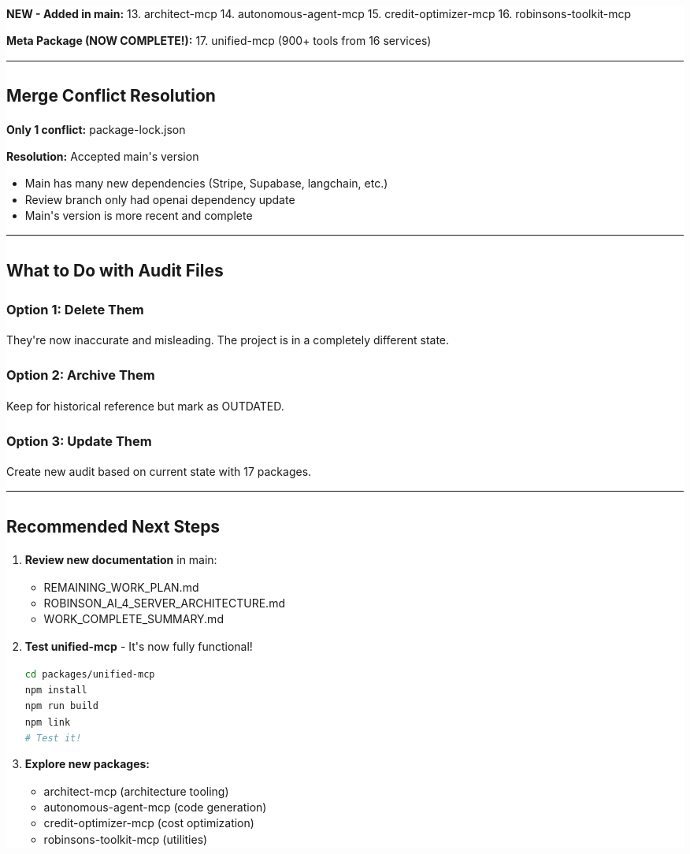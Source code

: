 **NEW - Added in main:**
13. architect-mcp
14. autonomous-agent-mcp
15. credit-optimizer-mcp
16. robinsons-toolkit-mcp

**Meta Package (NOW COMPLETE!):**
17. unified-mcp (900+ tools from 16 services)

---

## Merge Conflict Resolution

**Only 1 conflict:** package-lock.json

**Resolution:** Accepted main's version
- Main has many new dependencies (Stripe, Supabase, langchain, etc.)
- Review branch only had openai dependency update
- Main's version is more recent and complete

---

## What to Do with Audit Files

### Option 1: Delete Them
They're now inaccurate and misleading. The project is in a completely different state.

### Option 2: Archive Them
Keep for historical reference but mark as OUTDATED.

### Option 3: Update Them
Create new audit based on current state with 17 packages.

---

## Recommended Next Steps

1. **Review new documentation** in main:
   - REMAINING_WORK_PLAN.md
   - ROBINSON_AI_4_SERVER_ARCHITECTURE.md
   - WORK_COMPLETE_SUMMARY.md

2. **Test unified-mcp** - It's now fully functional!
   ```bash
   cd packages/unified-mcp
   npm install
   npm run build
   npm link
   # Test it!
   ```

3. **Explore new packages:**
   - architect-mcp (architecture tooling)
   - autonomous-agent-mcp (code generation)
   - credit-optimizer-mcp (cost optimization)
   - robinsons-toolkit-mcp (utilities)
